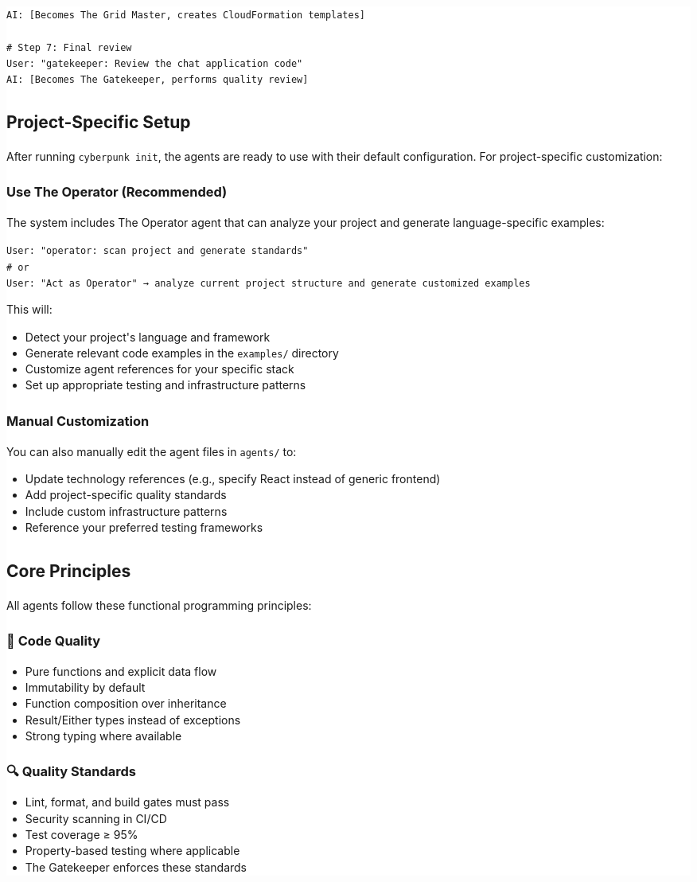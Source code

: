 ```
AI: [Becomes The Grid Master, creates CloudFormation templates]

# Step 7: Final review
User: "gatekeeper: Review the chat application code"
AI: [Becomes The Gatekeeper, performs quality review]
```

## Project-Specific Setup

After running `cyberpunk init`, the agents are ready to use with their default configuration. For project-specific customization:

### Use The Operator (Recommended)
The system includes The Operator agent that can analyze your project and generate language-specific examples:

```
User: "operator: scan project and generate standards"
# or
User: "Act as Operator" → analyze current project structure and generate customized examples
```

This will:
- Detect your project's language and framework
- Generate relevant code examples in the `examples/` directory
- Customize agent references for your specific stack
- Set up appropriate testing and infrastructure patterns

### Manual Customization
You can also manually edit the agent files in `agents/` to:
- Update technology references (e.g., specify React instead of generic frontend)
- Add project-specific quality standards
- Include custom infrastructure patterns
- Reference your preferred testing frameworks

## Core Principles

All agents follow these functional programming principles:

### 📝 **Code Quality**
- Pure functions and explicit data flow
- Immutability by default
- Function composition over inheritance
- Result/Either types instead of exceptions
- Strong typing where available

### 🔍 **Quality Standards**
- Lint, format, and build gates must pass
- Security scanning in CI/CD
- Test coverage ≥ 95%
- Property-based testing where applicable
- The Gatekeeper enforces these standards
